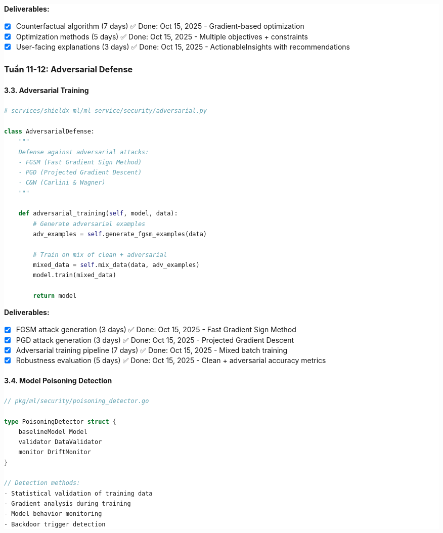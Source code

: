 **Deliverables:**
- [x] Counterfactual algorithm (7 days) ✅ Done: Oct 15, 2025 - Gradient-based optimization
- [x] Optimization methods (5 days) ✅ Done: Oct 15, 2025 - Multiple objectives + constraints
- [x] User-facing explanations (3 days) ✅ Done: Oct 15, 2025 - ActionableInsights with recommendations

### Tuần 11-12: Adversarial Defense

#### 3.3. Adversarial Training
```python
# services/shieldx-ml/ml-service/security/adversarial.py

class AdversarialDefense:
    """
    Defense against adversarial attacks:
    - FGSM (Fast Gradient Sign Method)
    - PGD (Projected Gradient Descent)
    - C&W (Carlini & Wagner)
    """
    
    def adversarial_training(self, model, data):
        # Generate adversarial examples
        adv_examples = self.generate_fgsm_examples(data)
        
        # Train on mix of clean + adversarial
        mixed_data = self.mix_data(data, adv_examples)
        model.train(mixed_data)
        
        return model
```

**Deliverables:**
- [x] FGSM attack generation (3 days) ✅ Done: Oct 15, 2025 - Fast Gradient Sign Method
- [x] PGD attack generation (3 days) ✅ Done: Oct 15, 2025 - Projected Gradient Descent
- [x] Adversarial training pipeline (7 days) ✅ Done: Oct 15, 2025 - Mixed batch training
- [x] Robustness evaluation (5 days) ✅ Done: Oct 15, 2025 - Clean + adversarial accuracy metrics

#### 3.4. Model Poisoning Detection
```go
// pkg/ml/security/poisoning_detector.go

type PoisoningDetector struct {
    baselineModel Model
    validator DataValidator
    monitor DriftMonitor
}

// Detection methods:
- Statistical validation of training data
- Gradient analysis during training
- Model behavior monitoring
- Backdoor trigger detection
```
